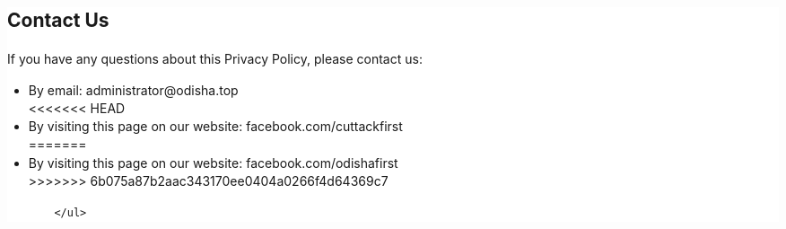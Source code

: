 
<h2>Contact Us</h2>
<p>If you have any questions about this Privacy Policy, please contact us:</p>
<ul>
        <li>By email: administrator@odisha.top</li>
<<<<<<< HEAD
            <li>By visiting this page on our website: facebook.com/cuttackfirst</li>
=======
            <li>By visiting this page on our website: facebook.com/odishafirst</li>
>>>>>>> 6b075a87b2aac343170ee0404a0266f4d64369c7

        </ul>
